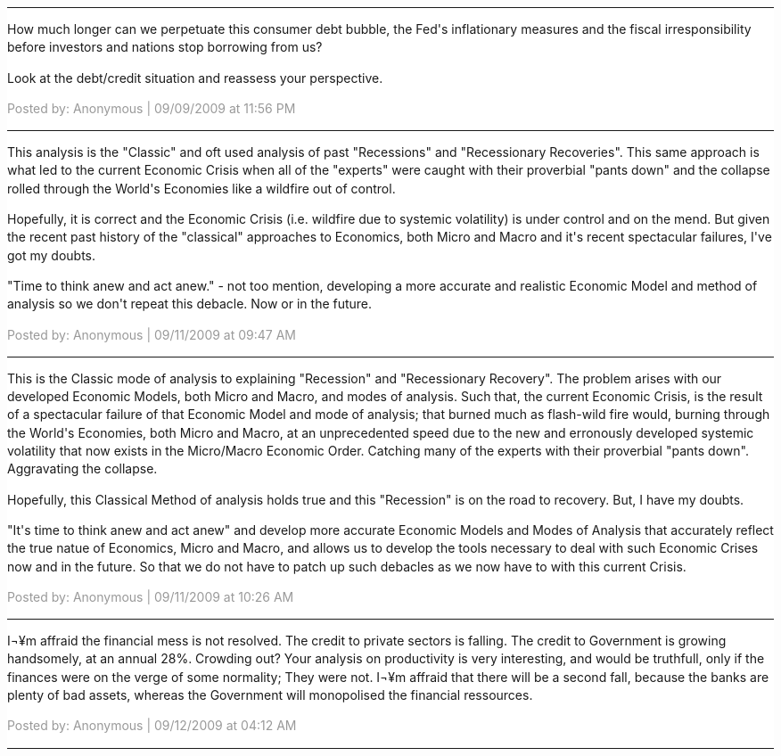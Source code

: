 *****

How much longer can we perpetuate this consumer debt bubble, the Fed's inflationary measures and the fiscal irresponsibility before investors and nations stop borrowing from us?

Look at the debt/credit situation and reassess your perspective.

<span style="color:#999">Posted by: Anonymous | 09/09/2009 at 11:56 PM</span>

---

This analysis is the "Classic" and oft used analysis of past "Recessions" and "Recessionary Recoveries". This same approach is what led to the current Economic Crisis when all of the "experts"
were caught with their proverbial "pants down" and the collapse rolled through the World's Economies like a wildfire out of control. 

Hopefully, it is correct and the Economic Crisis (i.e. wildfire due to systemic volatility) is under control and on the mend. But given the recent past history of the "classical" approaches to Economics, both Micro and Macro and it's recent spectacular failures, I've got my doubts. 

"Time to think anew and act anew." - not too mention, developing a more accurate and realistic Economic Model and method of analysis so we don't repeat this debacle. Now or in the future.

<span style="color:#999">Posted by: Anonymous | 09/11/2009 at 09:47 AM</span>

---

This is the Classic mode of analysis to explaining "Recession" and "Recessionary Recovery". The problem arises with our developed Economic Models, both Micro and Macro, and modes of analysis. Such that, the current Economic Crisis, is the result of a spectacular failure of that Economic Model and mode of analysis; that burned much as flash-wild fire would, burning through the World's Economies, both Micro and Macro, at an unprecedented speed due to the new and erronously developed systemic volatility that now exists in the Micro/Macro Economic Order. Catching many of the experts with their proverbial "pants down". Aggravating the collapse.

Hopefully, this Classical Method of analysis holds true and this "Recession" is on the road to recovery. But, I have my doubts. 

"It's time to think anew and act anew" and develop more accurate Economic Models and Modes of Analysis that accurately reflect the true natue of Economics, Micro and Macro, and allows us to develop the tools necessary to deal with such Economic Crises now and in the future. So that we do not have to patch up such debacles as we now have to with this current Crisis.

<span style="color:#999">Posted by: Anonymous | 09/11/2009 at 10:26 AM</span>

---

I¬¥m affraid the financial mess is not resolved. The credit to private sectors is falling. The credit to Government is growing handsomely, at an annual 28%. Crowding out? 
Your analysis on productivity is very interesting, and would be truthfull, only if the finances were on the verge of some normality; They were not. I¬¥m affraid that there will be a second fall, because the banks are plenty of bad assets, whereas the Government will monopolised the financial ressources.

<span style="color:#999">Posted by: Anonymous | 09/12/2009 at 04:12 AM</span>

---
